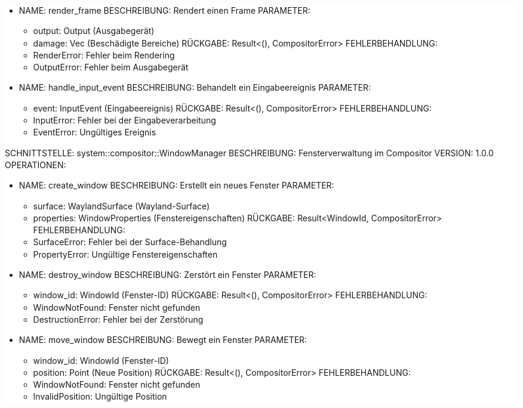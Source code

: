   - NAME: render_frame
    BESCHREIBUNG: Rendert einen Frame
    PARAMETER:
      - output: Output (Ausgabegerät)
      - damage: Vec<Rectangle> (Beschädigte Bereiche)
    RÜCKGABE: Result<(), CompositorError>
    FEHLERBEHANDLUNG:
      - RenderError: Fehler beim Rendering
      - OutputError: Fehler beim Ausgabegerät
      
  - NAME: handle_input_event
    BESCHREIBUNG: Behandelt ein Eingabeereignis
    PARAMETER:
      - event: InputEvent (Eingabeereignis)
    RÜCKGABE: Result<(), CompositorError>
    FEHLERBEHANDLUNG:
      - InputError: Fehler bei der Eingabeverarbeitung
      - EventError: Ungültiges Ereignis
```

```
SCHNITTSTELLE: system::compositor::WindowManager
BESCHREIBUNG: Fensterverwaltung im Compositor
VERSION: 1.0.0
OPERATIONEN:
  - NAME: create_window
    BESCHREIBUNG: Erstellt ein neues Fenster
    PARAMETER:
      - surface: WaylandSurface (Wayland-Surface)
      - properties: WindowProperties (Fenstereigenschaften)
    RÜCKGABE: Result<WindowId, CompositorError>
    FEHLERBEHANDLUNG:
      - SurfaceError: Fehler bei der Surface-Behandlung
      - PropertyError: Ungültige Fenstereigenschaften
      
  - NAME: destroy_window
    BESCHREIBUNG: Zerstört ein Fenster
    PARAMETER:
      - window_id: WindowId (Fenster-ID)
    RÜCKGABE: Result<(), CompositorError>
    FEHLERBEHANDLUNG:
      - WindowNotFound: Fenster nicht gefunden
      - DestructionError: Fehler bei der Zerstörung
      
  - NAME: move_window
    BESCHREIBUNG: Bewegt ein Fenster
    PARAMETER:
      - window_id: WindowId (Fenster-ID)
      - position: Point (Neue Position)
    RÜCKGABE: Result<(), CompositorError>
    FEHLERBEHANDLUNG:
      - WindowNotFound: Fenster nicht gefunden
      - InvalidPosition: Ungültige Position
      